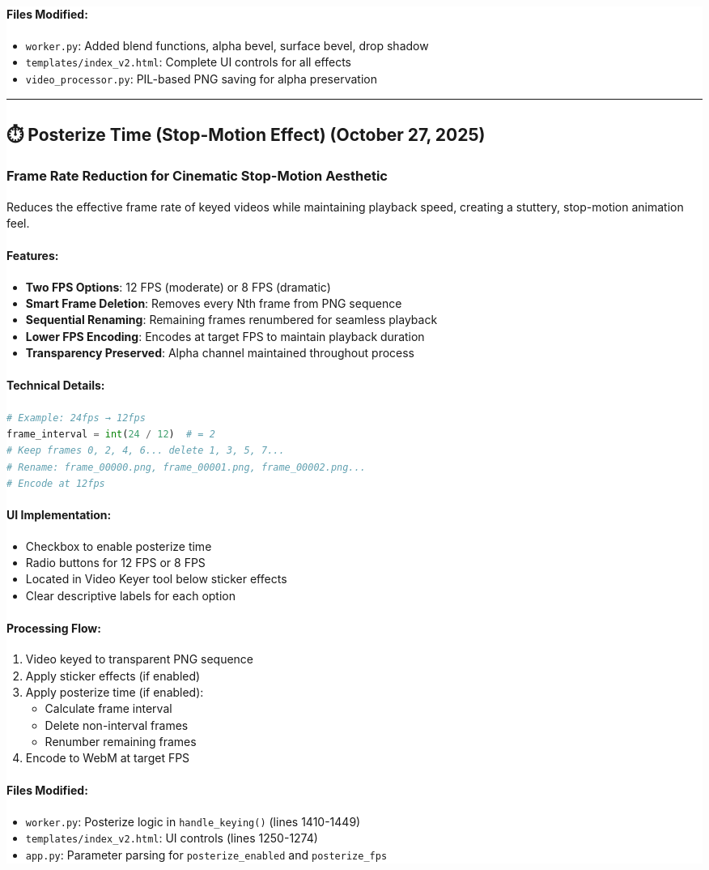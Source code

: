 #### **Files Modified:**
- `worker.py`: Added blend functions, alpha bevel, surface bevel, drop shadow
- `templates/index_v2.html`: Complete UI controls for all effects
- `video_processor.py`: PIL-based PNG saving for alpha preservation

---

## ⏱️ Posterize Time (Stop-Motion Effect) (October 27, 2025)

### **Frame Rate Reduction for Cinematic Stop-Motion Aesthetic**

Reduces the effective frame rate of keyed videos while maintaining playback speed, creating a stuttery, stop-motion animation feel.

#### **Features:**
- **Two FPS Options**: 12 FPS (moderate) or 8 FPS (dramatic)
- **Smart Frame Deletion**: Removes every Nth frame from PNG sequence
- **Sequential Renaming**: Remaining frames renumbered for seamless playback
- **Lower FPS Encoding**: Encodes at target FPS to maintain playback duration
- **Transparency Preserved**: Alpha channel maintained throughout process

#### **Technical Details:**
```python
# Example: 24fps → 12fps
frame_interval = int(24 / 12)  # = 2
# Keep frames 0, 2, 4, 6... delete 1, 3, 5, 7...
# Rename: frame_00000.png, frame_00001.png, frame_00002.png...
# Encode at 12fps
```

#### **UI Implementation:**
- Checkbox to enable posterize time
- Radio buttons for 12 FPS or 8 FPS
- Located in Video Keyer tool below sticker effects
- Clear descriptive labels for each option

#### **Processing Flow:**
1. Video keyed to transparent PNG sequence
2. Apply sticker effects (if enabled)
3. Apply posterize time (if enabled):
   - Calculate frame interval
   - Delete non-interval frames
   - Renumber remaining frames
4. Encode to WebM at target FPS

#### **Files Modified:**
- `worker.py`: Posterize logic in `handle_keying()` (lines 1410-1449)
- `templates/index_v2.html`: UI controls (lines 1250-1274)
- `app.py`: Parameter parsing for `posterize_enabled` and `posterize_fps`
